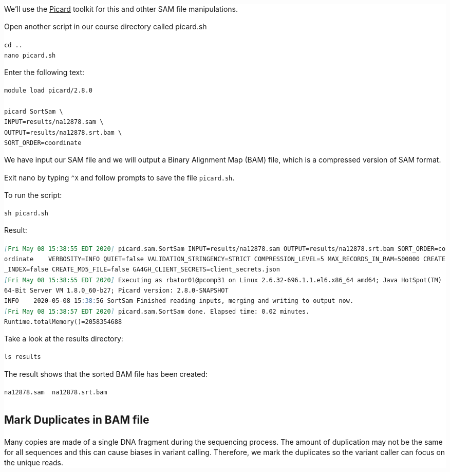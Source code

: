 We’ll use the [Picard](https://broadinstitute.github.io/picard/) toolkit for this and othter SAM file manipulations.

Open another script in our course directory called picard.sh
```markdown
cd ..
nano picard.sh
```


Enter the following text:
```markdown
module load picard/2.8.0

picard SortSam \
INPUT=results/na12878.sam \
OUTPUT=results/na12878.srt.bam \
SORT_ORDER=coordinate
```

We have input our SAM file and we will output a Binary Alignment Map (BAM) file, which is a compressed version of SAM format.

Exit nano by typing `^X` and follow prompts to save the file `picard.sh`.

To run the script:
```markdown
sh picard.sh
```

Result:
```markdown
[Fri May 08 15:38:55 EDT 2020] picard.sam.SortSam INPUT=results/na12878.sam OUTPUT=results/na12878.srt.bam SORT_ORDER=coordinate    VERBOSITY=INFO QUIET=false VALIDATION_STRINGENCY=STRICT COMPRESSION_LEVEL=5 MAX_RECORDS_IN_RAM=500000 CREATE_INDEX=false CREATE_MD5_FILE=false GA4GH_CLIENT_SECRETS=client_secrets.json
[Fri May 08 15:38:55 EDT 2020] Executing as rbator01@pcomp31 on Linux 2.6.32-696.1.1.el6.x86_64 amd64; Java HotSpot(TM) 64-Bit Server VM 1.8.0_60-b27; Picard version: 2.8.0-SNAPSHOT
INFO	2020-05-08 15:38:56	SortSam	Finished reading inputs, merging and writing to output now.
[Fri May 08 15:38:57 EDT 2020] picard.sam.SortSam done. Elapsed time: 0.02 minutes.
Runtime.totalMemory()=2058354688
```

Take a look at the results directory:
```markdown
ls results
```

The result shows that the sorted BAM file has been created:
```markdown
na12878.sam  na12878.srt.bam 
```

## Mark Duplicates in BAM file
Many copies are made of a single DNA fragment during the sequencing process.
The amount of duplication may not be the same for all sequences and this can cause biases in variant calling.
Therefore, we mark the duplicates so the variant caller can focus on the unique reads.
